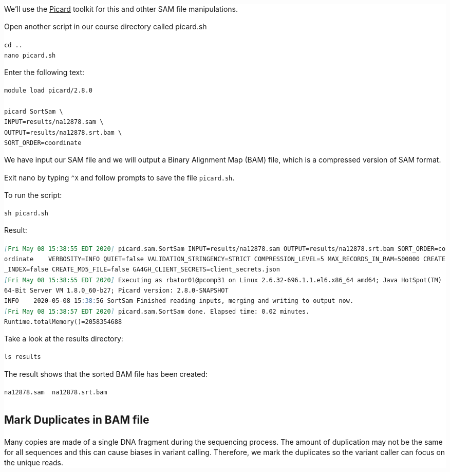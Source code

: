 We’ll use the [Picard](https://broadinstitute.github.io/picard/) toolkit for this and othter SAM file manipulations.

Open another script in our course directory called picard.sh
```markdown
cd ..
nano picard.sh
```


Enter the following text:
```markdown
module load picard/2.8.0

picard SortSam \
INPUT=results/na12878.sam \
OUTPUT=results/na12878.srt.bam \
SORT_ORDER=coordinate
```

We have input our SAM file and we will output a Binary Alignment Map (BAM) file, which is a compressed version of SAM format.

Exit nano by typing `^X` and follow prompts to save the file `picard.sh`.

To run the script:
```markdown
sh picard.sh
```

Result:
```markdown
[Fri May 08 15:38:55 EDT 2020] picard.sam.SortSam INPUT=results/na12878.sam OUTPUT=results/na12878.srt.bam SORT_ORDER=coordinate    VERBOSITY=INFO QUIET=false VALIDATION_STRINGENCY=STRICT COMPRESSION_LEVEL=5 MAX_RECORDS_IN_RAM=500000 CREATE_INDEX=false CREATE_MD5_FILE=false GA4GH_CLIENT_SECRETS=client_secrets.json
[Fri May 08 15:38:55 EDT 2020] Executing as rbator01@pcomp31 on Linux 2.6.32-696.1.1.el6.x86_64 amd64; Java HotSpot(TM) 64-Bit Server VM 1.8.0_60-b27; Picard version: 2.8.0-SNAPSHOT
INFO	2020-05-08 15:38:56	SortSam	Finished reading inputs, merging and writing to output now.
[Fri May 08 15:38:57 EDT 2020] picard.sam.SortSam done. Elapsed time: 0.02 minutes.
Runtime.totalMemory()=2058354688
```

Take a look at the results directory:
```markdown
ls results
```

The result shows that the sorted BAM file has been created:
```markdown
na12878.sam  na12878.srt.bam 
```

## Mark Duplicates in BAM file
Many copies are made of a single DNA fragment during the sequencing process.
The amount of duplication may not be the same for all sequences and this can cause biases in variant calling.
Therefore, we mark the duplicates so the variant caller can focus on the unique reads.
